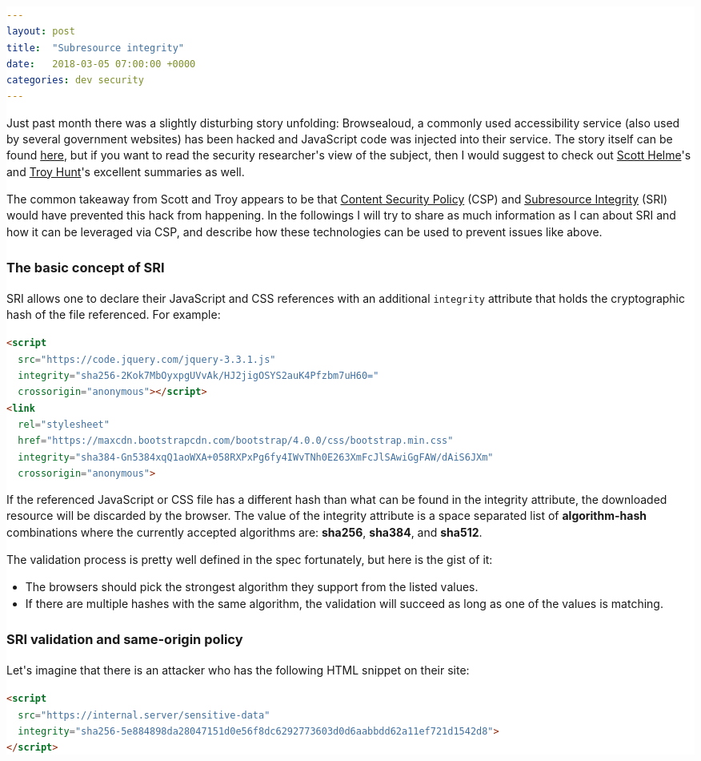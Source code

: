 ```yaml
---
layout: post
title:  "Subresource integrity"
date:   2018-03-05 07:00:00 +0000
categories: dev security
---
```

Just past month there was a slightly disturbing story unfolding: Browsealoud, a commonly used accessibility service (also used by several government websites) has been hacked and JavaScript code was injected into their service. The story itself can be found [here][motherboard], but if you want to read the security researcher's view of the subject, then I would suggest to check out [Scott Helme]'s and [Troy Hunt]'s excellent summaries as well.

The common takeaway from Scott and Troy appears to be that [Content Security Policy][CSP] (CSP) and [Subresource Integrity] (SRI) would have prevented this hack from happening. In the followings I will try to share as much information as I can about SRI and how it can be leveraged via CSP, and describe how these technologies can be used to prevent issues like above.

### The basic concept of SRI

SRI allows one to declare their JavaScript and CSS references with an additional `integrity` attribute that holds the cryptographic hash of the file referenced. For example:

```html
<script
  src="https://code.jquery.com/jquery-3.3.1.js"
  integrity="sha256-2Kok7MbOyxpgUVvAk/HJ2jigOSYS2auK4Pfzbm7uH60="
  crossorigin="anonymous"></script>
<link
  rel="stylesheet"
  href="https://maxcdn.bootstrapcdn.com/bootstrap/4.0.0/css/bootstrap.min.css"
  integrity="sha384-Gn5384xqQ1aoWXA+058RXPxPg6fy4IWvTNh0E263XmFcJlSAwiGgFAW/dAiS6JXm"
  crossorigin="anonymous">
```

If the referenced JavaScript or CSS file has a different hash than what can be found in the integrity attribute, the downloaded resource will be discarded by the browser. The value of the integrity attribute is a space separated list of **algorithm-hash** combinations where the currently accepted algorithms are: **sha256**, **sha384**, and **sha512**.

The validation process is pretty well defined in the spec fortunately, but here is the gist of it:

* The browsers should pick the strongest algorithm they support from the listed values.
* If there are multiple hashes with the same algorithm, the validation will succeed as long as one of the values is matching.

### SRI validation and same-origin policy

Let's imagine that there is an attacker who has the following HTML snippet on their site:

```html
<script
  src="https://internal.server/sensitive-data"
  integrity="sha256-5e884898da28047151d0e56f8dc6292773603d0d6aabbdd62a11ef721d1542d8">
</script>
```


[motherboard]: https://motherboard.vice.com/en_us/article/bj5m4v/cryptocurrency-mining-coinhive-browsealoud-hack-thousands-of-sites-catastrophe
[Scott Helme]: https://scotthelme.co.uk/protect-site-from-cryptojacking-csp-sri/
[Troy Hunt]: https://www.troyhunt.com/the-javascript-supply-chain-paradox-sri-csp-and-trust-in-third-party-libraries/
[CSP]: https://content-security-policy.com/
[Subresource Integrity]: https://www.w3.org/TR/SRI/
[optimizing proxy]: https://www.w3.org/TR/SRI/#proxies
[script clone]: https://stackoverflow.com/a/28771829
[CORS]: https://developer.mozilla.org/en-US/docs/Web/HTTP/CORS
[CSRF post]: https://aldaris.github.io/dev/security/2017/10/11/cross-site-request-forgery.html
[crossorigin]: https://developer.mozilla.org/en-US/docs/Web/HTML/CORS_settings_attributes
[MutationObserver]: https://developer.mozilla.org/en-US/docs/Web/API/MutationObserver
[async vs defer]: https://www.growingwiththeweb.com/2014/02/async-vs-defer-attributes.html
[script loading]: https://www.html5rocks.com/en/tutorials/speed/script-loading/
[defer inline script]: https://stackoverflow.com/a/41395202
[source list]: https://content-security-policy.com/#source_list
[@import]: https://developer.mozilla.org/en-US/docs/Web/CSS/@import
[importScripts]: https://developer.mozilla.org/en-US/docs/Web/API/WorkerGlobalScope/importScripts
[report-uri-js]: https://github.com/report-uri/report-uri-js/
[jquery bug]: https://github.com/jquery/jquery/issues/3028
[Google Fonts]: https://github.com/google/fonts/issues/473
[srihash.org]: https://www.srihash.org/